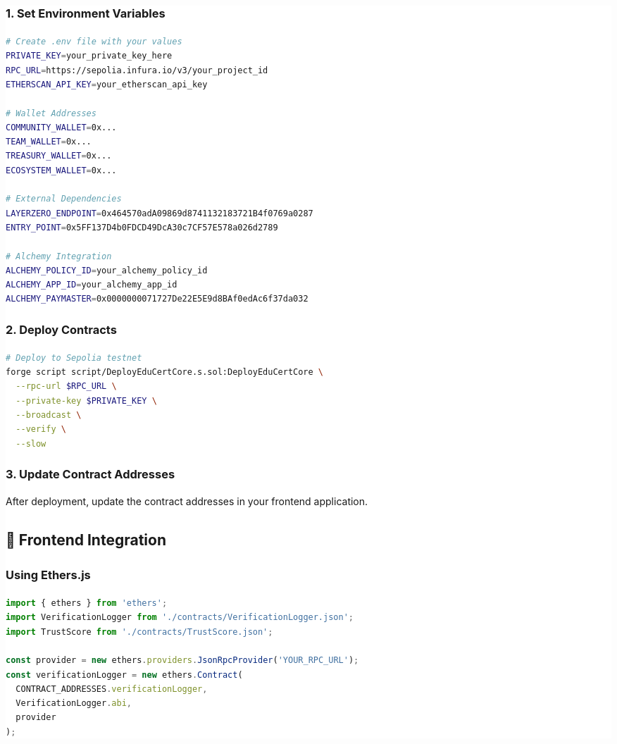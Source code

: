 ### 1. Set Environment Variables
```bash
# Create .env file with your values
PRIVATE_KEY=your_private_key_here
RPC_URL=https://sepolia.infura.io/v3/your_project_id
ETHERSCAN_API_KEY=your_etherscan_api_key

# Wallet Addresses
COMMUNITY_WALLET=0x...
TEAM_WALLET=0x...
TREASURY_WALLET=0x...
ECOSYSTEM_WALLET=0x...

# External Dependencies
LAYERZERO_ENDPOINT=0x464570adA09869d8741132183721B4f0769a0287
ENTRY_POINT=0x5FF137D4b0FDCD49DcA30c7CF57E578a026d2789

# Alchemy Integration
ALCHEMY_POLICY_ID=your_alchemy_policy_id
ALCHEMY_APP_ID=your_alchemy_app_id
ALCHEMY_PAYMASTER=0x0000000071727De22E5E9d8BAf0edAc6f37da032
```

### 2. Deploy Contracts
```bash
# Deploy to Sepolia testnet
forge script script/DeployEduCertCore.s.sol:DeployEduCertCore \
  --rpc-url $RPC_URL \
  --private-key $PRIVATE_KEY \
  --broadcast \
  --verify \
  --slow
```

### 3. Update Contract Addresses
After deployment, update the contract addresses in your frontend application.

## 🔧 Frontend Integration

### Using Ethers.js
```javascript
import { ethers } from 'ethers';
import VerificationLogger from './contracts/VerificationLogger.json';
import TrustScore from './contracts/TrustScore.json';

const provider = new ethers.providers.JsonRpcProvider('YOUR_RPC_URL');
const verificationLogger = new ethers.Contract(
  CONTRACT_ADDRESSES.verificationLogger,
  VerificationLogger.abi,
  provider
);
```
